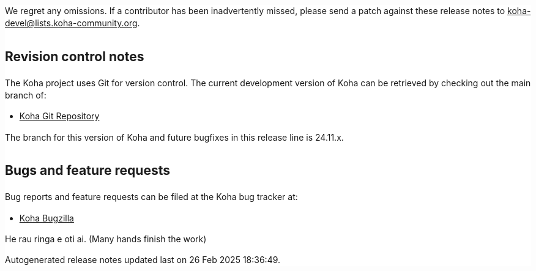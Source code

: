 




We regret any omissions.  If a contributor has been inadvertently missed,
please send a patch against these release notes to koha-devel@lists.koha-community.org.

## Revision control notes

The Koha project uses Git for version control.  The current development
version of Koha can be retrieved by checking out the main branch of:

- [Koha Git Repository](https://git.koha-community.org/koha-community/koha)

The branch for this version of Koha and future bugfixes in this release
line is 24.11.x.

## Bugs and feature requests

Bug reports and feature requests can be filed at the Koha bug
tracker at:

- [Koha Bugzilla](https://bugs.koha-community.org)

He rau ringa e oti ai.
(Many hands finish the work)

Autogenerated release notes updated last on 26 Feb 2025 18:36:49.
